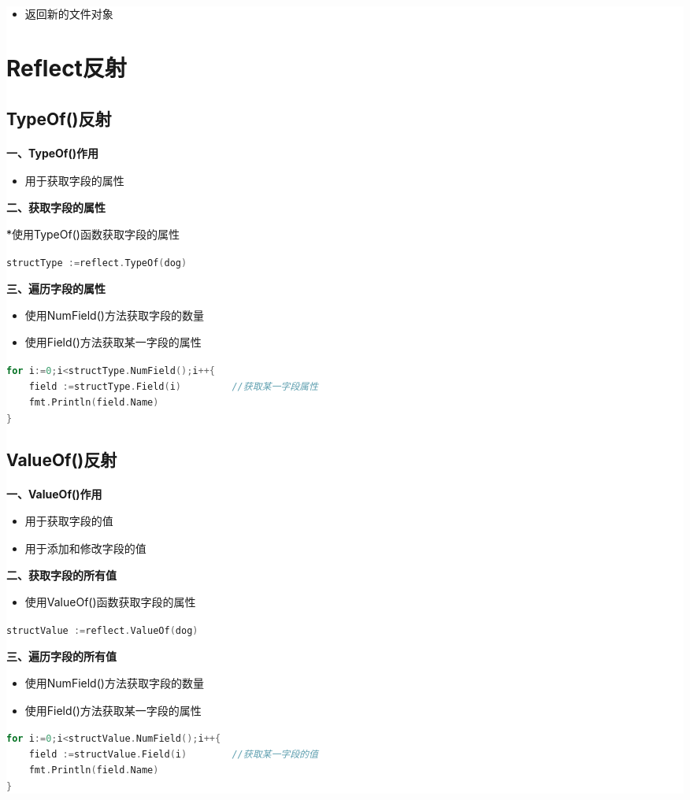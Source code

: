 * 返回新的文件对象

# Reflect反射

## TypeOf()反射

**一、TypeOf()作用**

* 用于获取字段的属性

**二、获取字段的属性**

*使用TypeOf()函数获取字段的属性

```go
structType :=reflect.TypeOf(dog)
```

**三、遍历字段的属性**

* 使用NumField()方法获取字段的数量

* 使用Field()方法获取某一字段的属性

```go
for i:=0;i<structType.NumField();i++{
    field :=structType.Field(i)			//获取某一字段属性
    fmt.Println(field.Name)
}
```

## ValueOf()反射

**一、ValueOf()作用**

*	用于获取字段的值

* 用于添加和修改字段的值

**二、获取字段的所有值**

* 使用ValueOf()函数获取字段的属性

```go
structValue :=reflect.ValueOf(dog)
```

**三、遍历字段的所有值**

* 使用NumField()方法获取字段的数量

* 使用Field()方法获取某一字段的属性

```go
for i:=0;i<structValue.NumField();i++{
    field :=structValue.Field(i)		//获取某一字段的值
    fmt.Println(field.Name)
}
```
